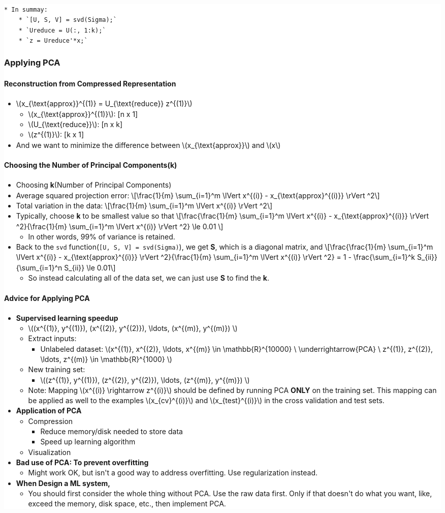     * In summay:
        * `[U, S, V] = svd(Sigma);`
        * `Ureduce = U(:, 1:k);`
        * `z = Ureduce'*x;`

### Applying PCA

#### Reconstruction from Compressed Representation

* \\(x_{\text{approx}}^{(1)} = U_{\text{reduce}} z^{(1)}\\)
    * \\(x_{\text{approx}}^{(1)}\\): [n x 1]
    * \\(U_{\text{reduce}}\\): [n x k]
    * \\(z^{(1)}\\): [k x 1]
* And we want to minimize the difference between \\(x_{\text{approx}}\\) and \\(x\\)

#### Choosing the Number of Principal Components(k)

* Choosing **k**(Number of Principal Components)
* Average squared projection error: \\[\frac{1}{m} \sum_{i=1}^m \lVert x^{(i)} - x_{\text{approx}^{(i)}} \rVert ^2\\]
* Total variation in the data: \\[\frac{1}{m} \sum_{i=1}^m \lVert x^{(i)} \rVert ^2\\]
* Typically, choose **k** to be smallest value so that \\[\frac{\frac{1}{m} \sum_{i=1}^m \lVert x^{(i)} - x_{\text{approx}^{(i)}} \rVert ^2}{\frac{1}{m} \sum_{i=1}^m \lVert x^{(i)} \rVert ^2} \le 0.01 \\]
    * In other words, 99% of variance is retained.
* Back to the `svd` function(`[U, S, V] = svd(Sigma)`), we get **S**, which is a diagonal matrix, and \\[\frac{\frac{1}{m} \sum_{i=1}^m \lVert x^{(i)} - x_{\text{approx}^{(i)}} \rVert ^2}{\frac{1}{m} \sum_{i=1}^m \lVert x^{(i)} \rVert ^2} = 1 - \frac{\sum_{i=1}^k S_{ii}}{\sum_{i=1}^n S_{ii}} \le 0.01\\]
    * So instead calculating all of the data set, we can just use **S** to find the **k**.

#### Advice for Applying PCA

* **Supervised learning speedup**
    * \\((x^{(1)}, y^{(1)}), (x^{(2)}, y^{(2)}), \ldots, (x^{(m)}, y^{(m)}) \\)
    * Extract inputs:
        * Unlabeled dataset: \\(x^{(1)}, x^{(2)}, \ldots, x^{(m)} \in \mathbb{R}^{10000} \ \underrightarrow{PCA} \ z^{(1)}, z^{(2)}, \ldots, z^{(m)} \in \mathbb{R}^{1000} \\)
    * New training set:
        * \\((z^{(1)}, y^{(1)}), (z^{(2)}, y^{(2)}), \ldots, (z^{(m)}, y^{(m)}) \\)
    * Note: Mapping \\(x^{(i)} \rightarrow z^{(i)}\\) should be defined by running PCA **ONLY** on the training set. This mapping can be applied as well to the examples \\(x_{cv}^{(i)}\\) and \\(x_{test}^{(i)}\\) in the cross validation and test sets.
* **Application of PCA**
    * Compression
        * Reduce memory/disk needed to store data 
        * Speed up learning algorithm
    * Visualization
* **Bad use of PCA: To prevent overfitting**
    * Might work OK, but isn't a good way to address overfitting. Use regularization instead.
* **When Design a ML system,**
    * You should first consider the whole thing without PCA. Use the raw data first. Only if that doesn't do what you want, like, exceed the memory, disk space, etc., then implement PCA.

